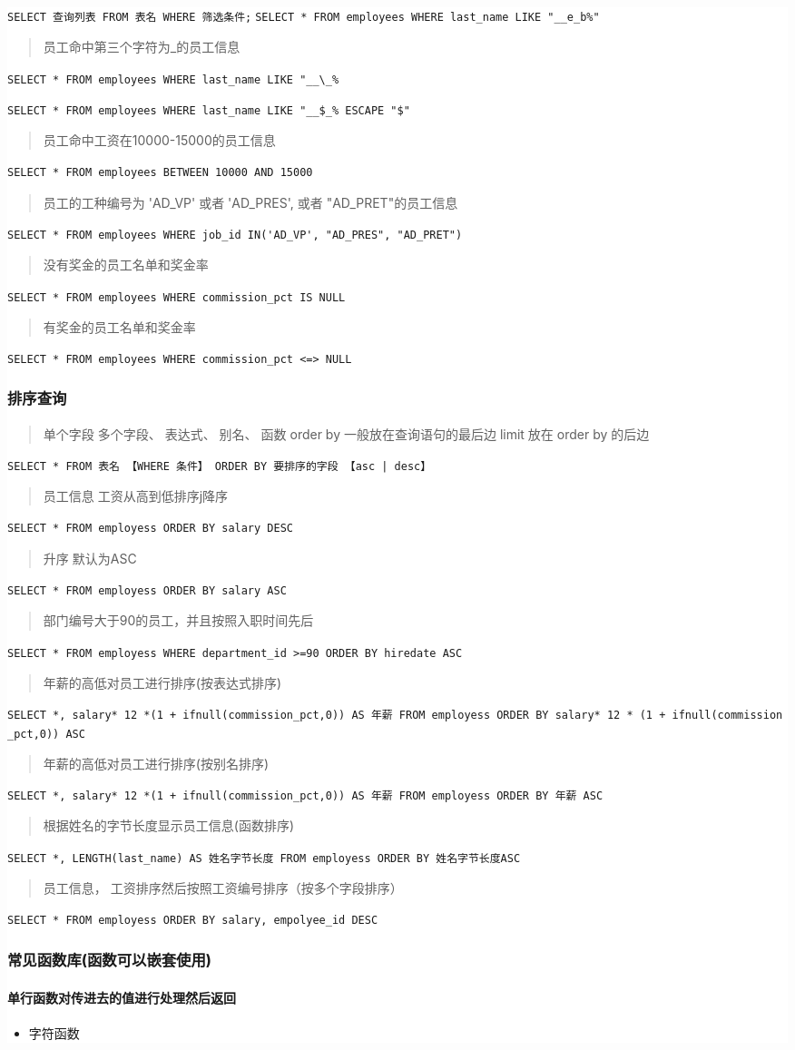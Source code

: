 ```SELECT 查询列表 FROM 表名 WHERE 筛选条件;```
```SELECT * FROM employees WHERE last_name LIKE "__e_b%"```

> 员工命中第三个字符为_的员工信息

```SELECT * FROM employees WHERE last_name LIKE "__\_%```

```SELECT * FROM employees WHERE last_name LIKE "__$_% ESCAPE "$"```

> 员工命中工资在10000-15000的员工信息

``` SELECT * FROM employees BETWEEN 10000 AND 15000 ```

> 员工的工种编号为 'AD_VP' 或者 'AD_PRES', 或者 "AD_PRET"的员工信息

```SELECT * FROM employees WHERE job_id IN('AD_VP', "AD_PRES", "AD_PRET")```

> 没有奖金的员工名单和奖金率

```SELECT * FROM employees WHERE commission_pct IS NULL```

> 有奖金的员工名单和奖金率

```SELECT * FROM employees WHERE commission_pct <=> NULL```

### 排序查询

> 单个字段 多个字段、 表达式、 别名、 函数
> order by 一般放在查询语句的最后边
> limit 放在 order by 的后边

```SELECT * FROM 表名 【WHERE 条件】 ORDER BY 要排序的字段 【asc | desc】```

> 员工信息 工资从高到低排序j降序

```SELECT * FROM employess ORDER BY salary DESC```

> 升序 默认为ASC

```SELECT * FROM employess ORDER BY salary ASC```

> 部门编号大于90的员工，并且按照入职时间先后

```SELECT * FROM employess WHERE department_id >=90 ORDER BY hiredate ASC```

> 年薪的高低对员工进行排序(按表达式排序)

```SELECT *, salary* 12 *(1 + ifnull(commission_pct,0)) AS 年薪 FROM employess ORDER BY salary* 12 * (1 + ifnull(commission_pct,0)) ASC```

> 年薪的高低对员工进行排序(按别名排序)

```SELECT *, salary* 12 *(1 + ifnull(commission_pct,0)) AS 年薪 FROM employess ORDER BY 年薪 ASC```

> 根据姓名的字节长度显示员工信息(函数排序)

```SELECT *, LENGTH(last_name) AS 姓名字节长度 FROM employess ORDER BY 姓名字节长度ASC```

> 员工信息， 工资排序然后按照工资编号排序（按多个字段排序）

```SELECT * FROM employess ORDER BY salary, empolyee_id DESC```

### 常见函数库(函数可以嵌套使用)

#### 单行函数对传进去的值进行处理然后返回

- 字符函数

```